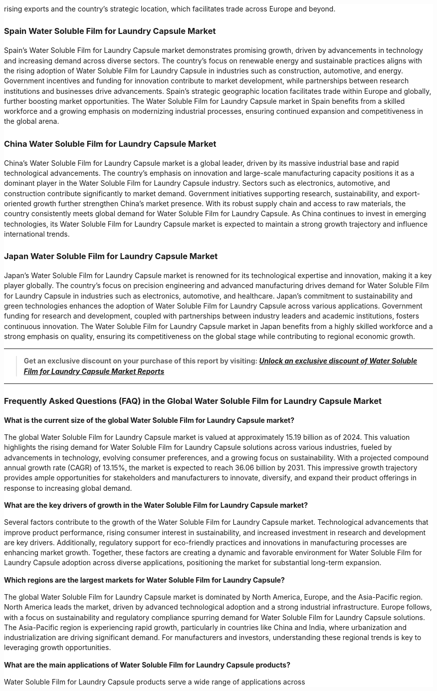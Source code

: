 rising exports and the country&rsquo;s strategic location, which facilitates trade across Europe and beyond.</p><h3>Spain Water Soluble Film for Laundry Capsule Market</h3><p>Spain&rsquo;s Water Soluble Film for Laundry Capsule market demonstrates promising growth, driven by advancements in technology and increasing demand across diverse sectors. The country&rsquo;s focus on renewable energy and sustainable practices aligns with the rising adoption of Water Soluble Film for Laundry Capsule in industries such as construction, automotive, and energy. Government incentives and funding for innovation contribute to market development, while partnerships between research institutions and businesses drive advancements. Spain&rsquo;s strategic geographic location facilitates trade within Europe and globally, further boosting market opportunities. The Water Soluble Film for Laundry Capsule market in Spain benefits from a skilled workforce and a growing emphasis on modernizing industrial processes, ensuring continued expansion and competitiveness in the global arena.</p><h3>China Water Soluble Film for Laundry Capsule Market</h3><p>China&rsquo;s Water Soluble Film for Laundry Capsule market is a global leader, driven by its massive industrial base and rapid technological advancements. The country&rsquo;s emphasis on innovation and large-scale manufacturing capacity positions it as a dominant player in the Water Soluble Film for Laundry Capsule industry. Sectors such as electronics, automotive, and construction contribute significantly to market demand. Government initiatives supporting research, sustainability, and export-oriented growth further strengthen China&rsquo;s market presence. With its robust supply chain and access to raw materials, the country consistently meets global demand for Water Soluble Film for Laundry Capsule. As China continues to invest in emerging technologies, its Water Soluble Film for Laundry Capsule market is expected to maintain a strong growth trajectory and influence international trends.</p><h3>Japan Water Soluble Film for Laundry Capsule Market</h3><p>Japan&rsquo;s Water Soluble Film for Laundry Capsule market is renowned for its technological expertise and innovation, making it a key player globally. The country&rsquo;s focus on precision engineering and advanced manufacturing drives demand for Water Soluble Film for Laundry Capsule in industries such as electronics, automotive, and healthcare. Japan&rsquo;s commitment to sustainability and green technologies enhances the adoption of Water Soluble Film for Laundry Capsule across various applications. Government funding for research and development, coupled with partnerships between industry leaders and academic institutions, fosters continuous innovation. The Water Soluble Film for Laundry Capsule market in Japan benefits from a highly skilled workforce and a strong emphasis on quality, ensuring its competitiveness on the global stage while contributing to regional economic growth.</p><hr /><blockquote><p><strong>Get an exclusive discount on your purchase of this report by visiting: <em><a href="://marketresearchpulse.com/ask-for-discount/91072?utm_source=Github&amp;utm_medium=022">Unlock an exclusive discount of Water Soluble Film for Laundry Capsule Market Reports</a></em>&nbsp;</strong></p></blockquote><hr /><h3>Frequently Asked Questions (FAQ) in the Global Water Soluble Film for Laundry Capsule Market</h3><p><strong>What is the current size of the global Water Soluble Film for Laundry Capsule market?</strong></p><p>The global Water Soluble Film for Laundry Capsule market is valued at approximately 15.19 billion as of 2024. This valuation highlights the rising demand for Water Soluble Film for Laundry Capsule solutions across various industries, fueled by advancements in technology, evolving consumer preferences, and a growing focus on sustainability. With a projected compound annual growth rate (CAGR) of 13.15%, the market is expected to reach 36.06 billion by 2031. This impressive growth trajectory provides ample opportunities for stakeholders and manufacturers to innovate, diversify, and expand their product offerings in response to increasing global demand.</p><p><strong>What are the key drivers of growth in the Water Soluble Film for Laundry Capsule market?</strong></p><p>Several factors contribute to the growth of the Water Soluble Film for Laundry Capsule market. Technological advancements that improve product performance, rising consumer interest in sustainability, and increased investment in research and development are key drivers. Additionally, regulatory support for eco-friendly practices and innovations in manufacturing processes are enhancing market growth. Together, these factors are creating a dynamic and favorable environment for Water Soluble Film for Laundry Capsule adoption across diverse applications, positioning the market for substantial long-term expansion.</p><p><strong>Which regions are the largest markets for Water Soluble Film for Laundry Capsule?</strong></p><p>The global Water Soluble Film for Laundry Capsule market is dominated by North America, Europe, and the Asia-Pacific region. North America leads the market, driven by advanced technological adoption and a strong industrial infrastructure. Europe follows, with a focus on sustainability and regulatory compliance spurring demand for Water Soluble Film for Laundry Capsule solutions. The Asia-Pacific region is experiencing rapid growth, particularly in countries like China and India, where urbanization and industrialization are driving significant demand. For manufacturers and investors, understanding these regional trends is key to leveraging growth opportunities.</p><p><strong>What are the main applications of Water Soluble Film for Laundry Capsule products?</strong></p><p>Water Soluble Film for Laundry Capsule products serve a wide range of applications across